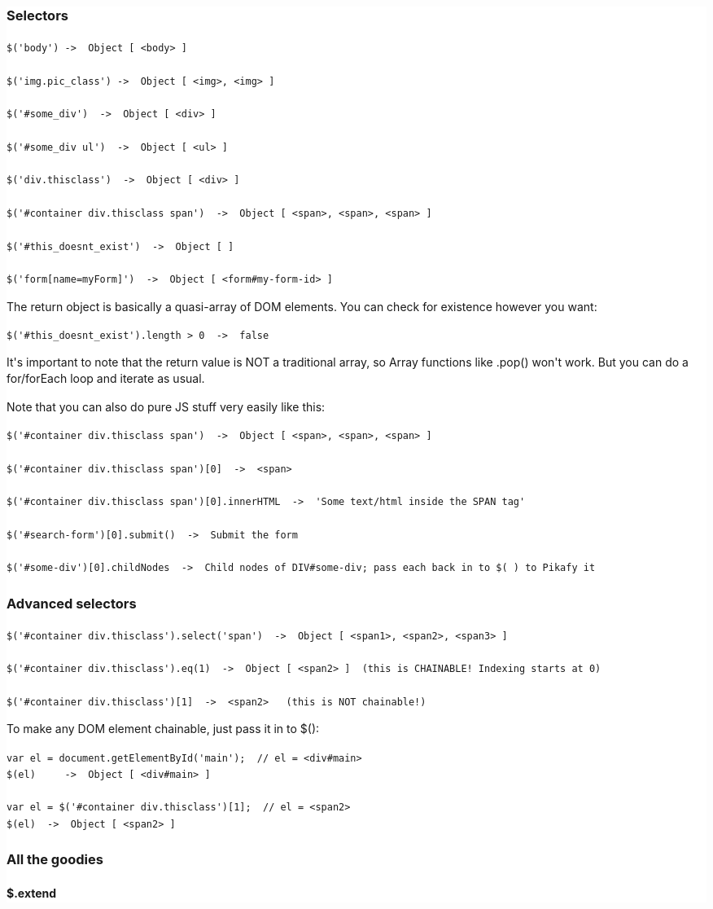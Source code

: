 ### Selectors

    $('body') ->  Object [ <body> ]
    
    $('img.pic_class') ->  Object [ <img>, <img> ]
    
    $('#some_div')  ->  Object [ <div> ]
    
    $('#some_div ul')  ->  Object [ <ul> ]
    
    $('div.thisclass')  ->  Object [ <div> ]
    
    $('#container div.thisclass span')  ->  Object [ <span>, <span>, <span> ]
    
    $('#this_doesnt_exist')  ->  Object [ ]
    
    $('form[name=myForm]')  ->  Object [ <form#my-form-id> ]
	
The return object is basically a quasi-array of DOM elements. You can check for existence however you want:

    $('#this_doesnt_exist').length > 0  ->  false

It's important to note that the return value is NOT a traditional array, so Array functions like .pop() won't work. But you can do a for/forEach loop and iterate as usual.

Note that you can also do pure JS stuff very easily like this:

	$('#container div.thisclass span')  ->  Object [ <span>, <span>, <span> ]

	$('#container div.thisclass span')[0]  ->  <span>

	$('#container div.thisclass span')[0].innerHTML  ->  'Some text/html inside the SPAN tag'

	$('#search-form')[0].submit()  ->  Submit the form
	
	$('#some-div')[0].childNodes  ->  Child nodes of DIV#some-div; pass each back in to $( ) to Pikafy it
	
### Advanced selectors

    $('#container div.thisclass').select('span')  ->  Object [ <span1>, <span2>, <span3> ]

    $('#container div.thisclass').eq(1)  ->  Object [ <span2> ]  (this is CHAINABLE! Indexing starts at 0)

    $('#container div.thisclass')[1]  ->  <span2>   (this is NOT chainable!)

To make any DOM element chainable, just pass it in to $():

    var el = document.getElementById('main');  // el = <div#main>
    $(el)	  ->  Object [ <div#main> ]
    
    var el = $('#container div.thisclass')[1];	// el = <span2>
    $(el)  ->  Object [ <span2> ]

### All the goodies

#### $.extend
